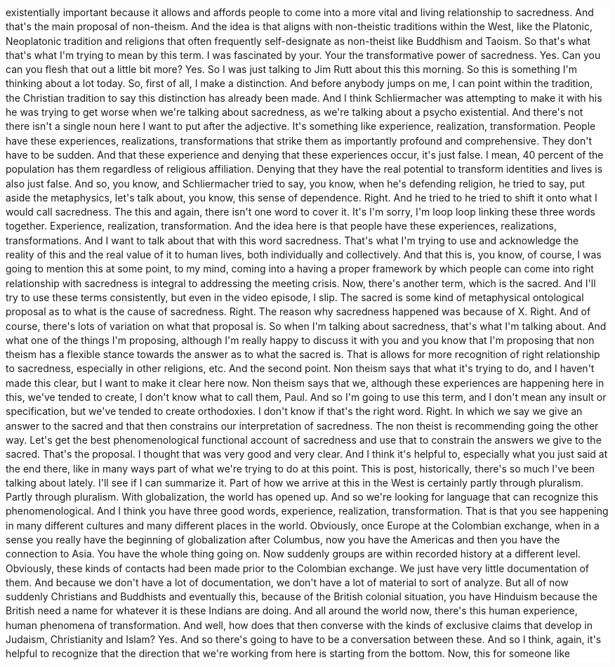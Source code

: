 existentially important because it allows and affords people to come into a more vital and living relationship to sacredness. And that's the main proposal of non-theism. And the idea is that aligns with non-theistic traditions within the West, like the Platonic, Neoplatonic tradition and religions that often frequently self-designate as non-theist like Buddhism and Taoism. So that's what that's what I'm trying to mean by this term. I was fascinated by your. Your the transformative power of sacredness. Yes. Can you can you flesh that out a little bit more? Yes. So I was just talking to Jim Rutt about this this morning. So this is something I'm thinking about a lot today. So, first of all, I make a distinction. And before anybody jumps on me, I can point within the tradition, the Christian tradition to say this distinction has already been made. And I think Schliermacher was attempting to make it with his he was trying to get worse when we're talking about sacredness, as we're talking about a psycho existential. And there's not there isn't a single noun here I want to put after the adjective. It's something like experience, realization, transformation. People have these experiences, realizations, transformations that strike them as importantly profound and comprehensive. They don't have to be sudden. And that these experience and denying that these experiences occur, it's just false. I mean, 40 percent of the population has them regardless of religious affiliation. Denying that they have the real potential to transform identities and lives is also just false. And so, you know, and Schliermacher tried to say, you know, when he's defending religion, he tried to say, put aside the metaphysics, let's talk about, you know, this sense of dependence. Right. And he tried to he tried to shift it onto what I would call sacredness. The this and again, there isn't one word to cover it. It's I'm sorry, I'm loop loop linking these three words together. Experience, realization, transformation. And the idea here is that people have these experiences, realizations, transformations. And I want to talk about that with this word sacredness. That's what I'm trying to use and acknowledge the reality of this and the real value of it to human lives, both individually and collectively. And that this is, you know, of course, I was going to mention this at some point, to my mind, coming into a having a proper framework by which people can come into right relationship with sacredness is integral to addressing the meeting crisis. Now, there's another term, which is the sacred. And I'll try to use these terms consistently, but even in the video episode, I slip. The sacred is some kind of metaphysical ontological proposal as to what is the cause of sacredness. Right. The reason why sacredness happened was because of X. Right. And of course, there's lots of variation on what that proposal is. So when I'm talking about sacredness, that's what I'm talking about. And what one of the things I'm proposing, although I'm really happy to discuss it with you and you know that I'm proposing that non theism has a flexible stance towards the answer as to what the sacred is. That is allows for more recognition of right relationship to sacredness, especially in other religions, etc. And the second point. Non theism says that what it's trying to do, and I haven't made this clear, but I want to make it clear here now. Non theism says that we, although these experiences are happening here in this, we've tended to create, I don't know what to call them, Paul. And so I'm going to use this term, and I don't mean any insult or specification, but we've tended to create orthodoxies. I don't know if that's the right word. Right. In which we say we give an answer to the sacred and that then constrains our interpretation of sacredness. The non theist is recommending going the other way. Let's get the best phenomenological functional account of sacredness and use that to constrain the answers we give to the sacred. That's the proposal. I thought that was very good and very clear. And I think it's helpful to, especially what you just said at the end there, like in many ways part of what we're trying to do at this point. This is post, historically, there's so much I've been talking about lately. I'll see if I can summarize it. Part of how we arrive at this in the West is certainly partly through pluralism. Partly through pluralism. With globalization, the world has opened up. And so we're looking for language that can recognize this phenomenological. And I think you have three good words, experience, realization, transformation. That is that you see happening in many different cultures and many different places in the world. Obviously, once Europe at the Colombian exchange, when in a sense you really have the beginning of globalization after Columbus, now you have the Americas and then you have the connection to Asia. You have the whole thing going on. Now suddenly groups are within recorded history at a different level. Obviously, these kinds of contacts had been made prior to the Colombian exchange. We just have very little documentation of them. And because we don't have a lot of documentation, we don't have a lot of material to sort of analyze. But all of now suddenly Christians and Buddhists and eventually this, because of the British colonial situation, you have Hinduism because the British need a name for whatever it is these Indians are doing. And all around the world now, there's this human experience, human phenomena of transformation. And well, how does that then converse with the kinds of exclusive claims that develop in Judaism, Christianity and Islam? Yes. And so there's going to have to be a conversation between these. And so I think, again, it's helpful to recognize that the direction that we're working from here is starting from the bottom. Now, this for someone like